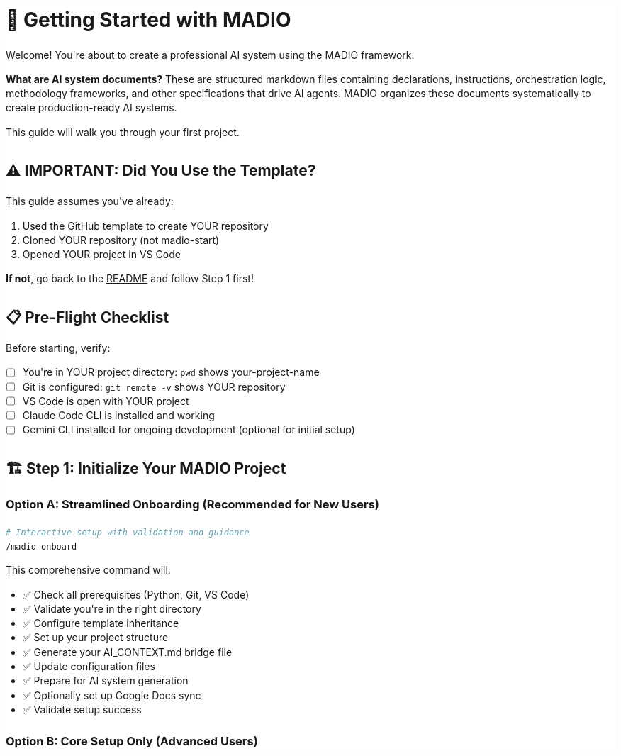 # 🚀 Getting Started with MADIO

Welcome! You're about to create a professional AI system using the MADIO framework. 

**What are AI system documents?** These are structured markdown files containing declarations, instructions, orchestration logic, methodology frameworks, and other specifications that drive AI agents. MADIO organizes these documents systematically to create production-ready AI systems.

This guide will walk you through your first project.

## ⚠️ IMPORTANT: Did You Use the Template?

This guide assumes you've already:
1. Used the GitHub template to create YOUR repository
2. Cloned YOUR repository (not madio-start)
3. Opened YOUR project in VS Code

**If not**, go back to the [README](README.md) and follow Step 1 first!

## 📋 Pre-Flight Checklist

Before starting, verify:
- [ ] You're in YOUR project directory: `pwd` shows your-project-name
- [ ] Git is configured: `git remote -v` shows YOUR repository
- [ ] VS Code is open with YOUR project
- [ ] Claude Code CLI is installed and working
- [ ] Gemini CLI installed for ongoing development (optional for initial setup)

## 🏗️ Step 1: Initialize Your MADIO Project

### Option A: Streamlined Onboarding (Recommended for New Users)

```bash
# Interactive setup with validation and guidance
/madio-onboard
```

This comprehensive command will:
- ✅ Check all prerequisites (Python, Git, VS Code)
- ✅ Validate you're in the right directory
- ✅ Configure template inheritance
- ✅ Set up your project structure
- ✅ Generate your AI_CONTEXT.md bridge file
- ✅ Update configuration files
- ✅ Prepare for AI system generation
- ✅ Optionally set up Google Docs sync
- ✅ Validate setup success

### Option B: Core Setup Only (Advanced Users)
